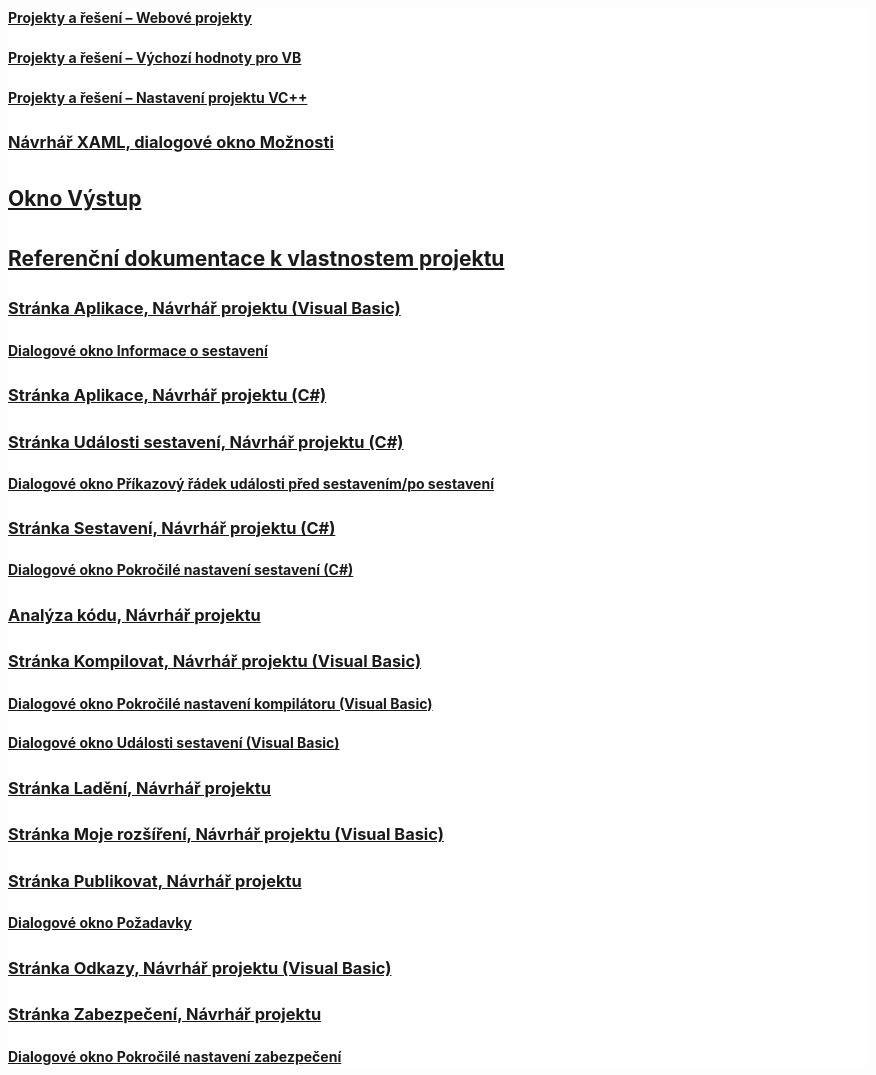 #### [Projekty a řešení – Webové projekty](options-dialog-box-projects-and-solutions-web-projects.md)
#### [Projekty a řešení – Výchozí hodnoty pro VB](visual-basic-defaults-projects-options-dialog-box.md)
#### [Projekty a řešení – Nastavení projektu VC++](vcpp-project-settings-projects-and-solutions-options-dialog-box.md)
### [Návrhář XAML, dialogové okno Možnosti](xaml-designer.md)
## [Okno Výstup](output-window.md)
## [Referenční dokumentace k vlastnostem projektu](project-properties-reference.md)
### [Stránka Aplikace, Návrhář projektu (Visual Basic)](application-page-project-designer-visual-basic.md)
#### [Dialogové okno Informace o sestavení](assembly-information-dialog-box.md)
### [Stránka Aplikace, Návrhář projektu (C#)](application-page-project-designer-csharp.md)
### [Stránka Události sestavení, Návrhář projektu (C#)](build-events-page-project-designer-csharp.md)
#### [Dialogové okno Příkazový řádek události před sestavením/po sestavení](pre-build-event-post-build-event-command-line-dialog-box.md)
### [Stránka Sestavení, Návrhář projektu (C#)](build-page-project-designer-csharp.md)
#### [Dialogové okno Pokročilé nastavení sestavení (C#)](advanced-build-settings-dialog-box-csharp.md)
### [Analýza kódu, Návrhář projektu](code-analysis-project-designer.md)
### [Stránka Kompilovat, Návrhář projektu (Visual Basic)](compile-page-project-designer-visual-basic.md)
#### [Dialogové okno Pokročilé nastavení kompilátoru (Visual Basic)](advanced-compiler-settings-dialog-box-visual-basic.md)
#### [Dialogové okno Události sestavení (Visual Basic)](build-events-dialog-box-visual-basic.md)
### [Stránka Ladění, Návrhář projektu](debug-page-project-designer.md)
### [Stránka Moje rozšíření, Návrhář projektu (Visual Basic)](my-extensions-page-project-designer-visual-basic.md)
### [Stránka Publikovat, Návrhář projektu](publish-page-project-designer.md)
#### [Dialogové okno Požadavky](prerequisites-dialog-box.md)
### [Stránka Odkazy, Návrhář projektu (Visual Basic)](references-page-project-designer-visual-basic.md)
### [Stránka Zabezpečení, Návrhář projektu](security-page-project-designer.md)
#### [Dialogové okno Pokročilé nastavení zabezpečení](advanced-security-settings-dialog-box.md)